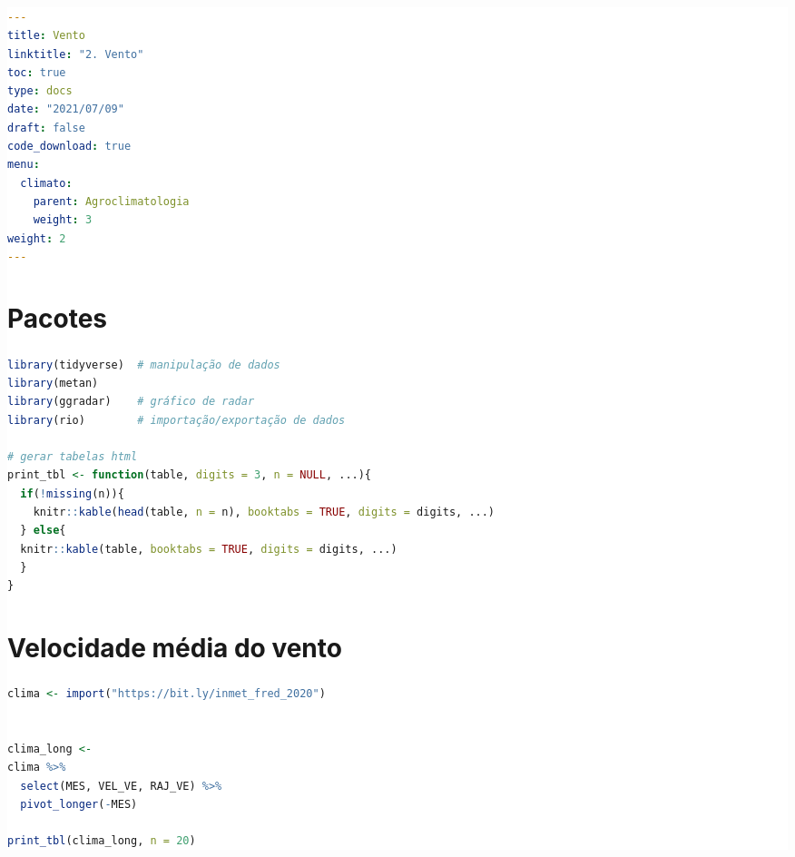 ```yaml
---
title: Vento
linktitle: "2. Vento"
toc: true
type: docs
date: "2021/07/09"
draft: false
code_download: true
menu:
  climato:
    parent: Agroclimatologia
    weight: 3
weight: 2
---
```


# Pacotes

```r
library(tidyverse)  # manipulação de dados
library(metan)
library(ggradar)    # gráfico de radar
library(rio)        # importação/exportação de dados

# gerar tabelas html
print_tbl <- function(table, digits = 3, n = NULL, ...){
  if(!missing(n)){
    knitr::kable(head(table, n = n), booktabs = TRUE, digits = digits, ...)
  } else{
  knitr::kable(table, booktabs = TRUE, digits = digits, ...)
  }
}
```


# Velocidade média do vento 


```r
clima <- import("https://bit.ly/inmet_fred_2020")


clima_long <-
clima %>%
  select(MES, VEL_VE, RAJ_VE) %>% 
  pivot_longer(-MES)

print_tbl(clima_long, n = 20)
```

